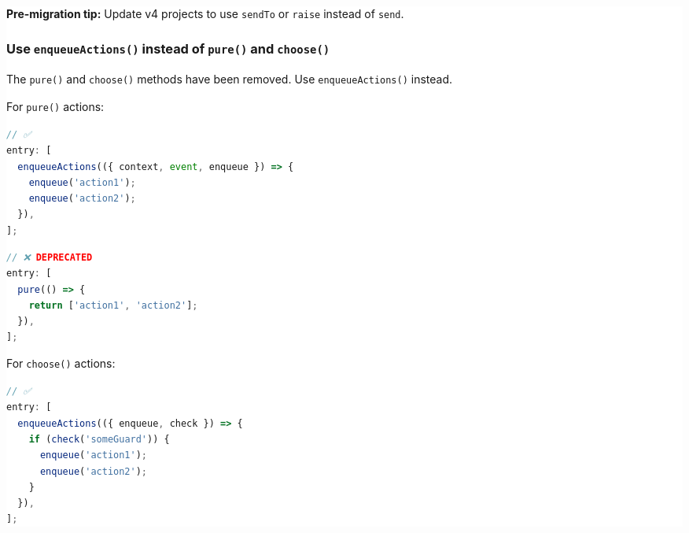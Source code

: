 </TabItem>
</Tabs>

**Pre-migration tip:** Update v4 projects to use `sendTo` or `raise` instead of `send`.

### Use `enqueueActions()` instead of `pure()` and `choose()`

The `pure()` and `choose()` methods have been removed. Use `enqueueActions()` instead.

For `pure()` actions:

<Tabs>
<TabItem value="v5" label="XState v5">

```ts
// ✅
entry: [
  enqueueActions(({ context, event, enqueue }) => {
    enqueue('action1');
    enqueue('action2');
  }),
];
```

</TabItem>

<TabItem value="v4" label="XState v4">

```ts
// ❌ DEPRECATED
entry: [
  pure(() => {
    return ['action1', 'action2'];
  }),
];
```

</TabItem>
</Tabs>

For `choose()` actions:

<Tabs>
<TabItem value="v5" label="XState v5">

```ts
// ✅
entry: [
  enqueueActions(({ enqueue, check }) => {
    if (check('someGuard')) {
      enqueue('action1');
      enqueue('action2');
    }
  }),
];
```
